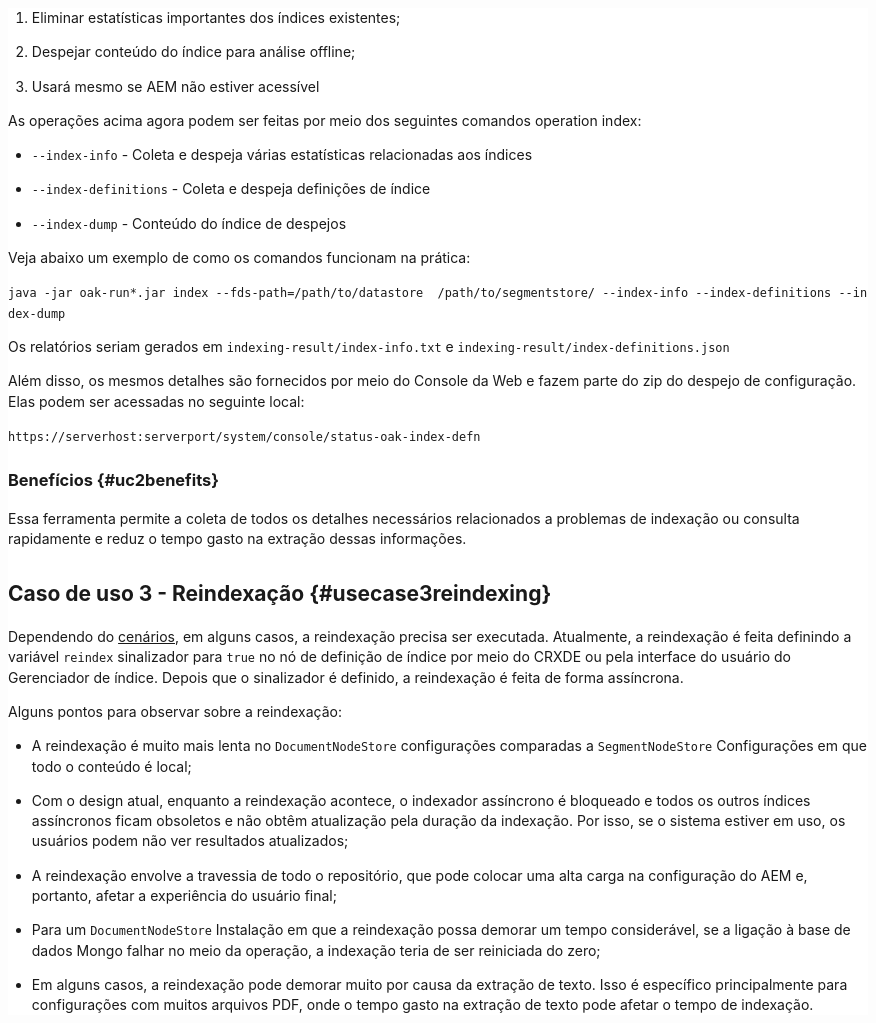 1. Eliminar estatísticas importantes dos índices existentes;

1. Despejar conteúdo do índice para análise offline;

1. Usará mesmo se AEM não estiver acessível

As operações acima agora podem ser feitas por meio dos seguintes comandos operation index:

* `--index-info` - Coleta e despeja várias estatísticas relacionadas aos índices

* `--index-definitions` - Coleta e despeja definições de índice

* `--index-dump` - Conteúdo do índice de despejos

Veja abaixo um exemplo de como os comandos funcionam na prática:

```shell
java -jar oak-run*.jar index --fds-path=/path/to/datastore  /path/to/segmentstore/ --index-info --index-definitions --index-dump
```

Os relatórios seriam gerados em `indexing-result/index-info.txt` e `indexing-result/index-definitions.json`

Além disso, os mesmos detalhes são fornecidos por meio do Console da Web e fazem parte do zip do despejo de configuração. Elas podem ser acessadas no seguinte local:

`https://serverhost:serverport/system/console/status-oak-index-defn`

### Benefícios {#uc2benefits}

Essa ferramenta permite a coleta de todos os detalhes necessários relacionados a problemas de indexação ou consulta rapidamente e reduz o tempo gasto na extração dessas informações.

## Caso de uso 3 - Reindexação {#usecase3reindexing}

Dependendo do [cenários](https://jackrabbit.apache.org/oak/docs/query/indexing.html#reindexing), em alguns casos, a reindexação precisa ser executada. Atualmente, a reindexação é feita definindo a variável `reindex` sinalizador para `true` no nó de definição de índice por meio do CRXDE ou pela interface do usuário do Gerenciador de índice. Depois que o sinalizador é definido, a reindexação é feita de forma assíncrona.

Alguns pontos para observar sobre a reindexação:

* A reindexação é muito mais lenta no `DocumentNodeStore` configurações comparadas a `SegmentNodeStore` Configurações em que todo o conteúdo é local;

* Com o design atual, enquanto a reindexação acontece, o indexador assíncrono é bloqueado e todos os outros índices assíncronos ficam obsoletos e não obtêm atualização pela duração da indexação. Por isso, se o sistema estiver em uso, os usuários podem não ver resultados atualizados;
* A reindexação envolve a travessia de todo o repositório, que pode colocar uma alta carga na configuração do AEM e, portanto, afetar a experiência do usuário final;
* Para um `DocumentNodeStore` Instalação em que a reindexação possa demorar um tempo considerável, se a ligação à base de dados Mongo falhar no meio da operação, a indexação teria de ser reiniciada do zero;

* Em alguns casos, a reindexação pode demorar muito por causa da extração de texto. Isso é específico principalmente para configurações com muitos arquivos PDF, onde o tempo gasto na extração de texto pode afetar o tempo de indexação.
